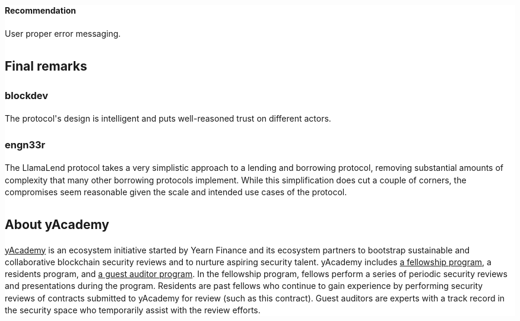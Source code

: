 #### Recommendation

User proper error messaging.

## Final remarks

### blockdev

The protocol's design is intelligent and puts well-reasoned trust on different actors.

### engn33r

The LlamaLend protocol takes a very simplistic approach to a lending and borrowing protocol, removing substantial amounts of complexity that many other borrowing protocols implement. While this simplification does cut a couple of corners, the compromises seem reasonable given the scale and intended use cases of the protocol.

## About yAcademy

[yAcademy](https://yacademy.dev/) is an ecosystem initiative started by Yearn Finance and its ecosystem partners to bootstrap sustainable and collaborative blockchain security reviews and to nurture aspiring security talent. yAcademy includes [a fellowship program](https://yacademy.dev/fellowship-program/), a residents program, and [a guest auditor program](https://yacademy.dev/guest-auditor-program/). In the fellowship program, fellows perform a series of periodic security reviews and presentations during the program. Residents are past fellows who continue to gain experience by performing security reviews of contracts submitted to yAcademy for review (such as this contract). Guest auditors are experts with a track record in the security space who temporarily assist with the review efforts.
